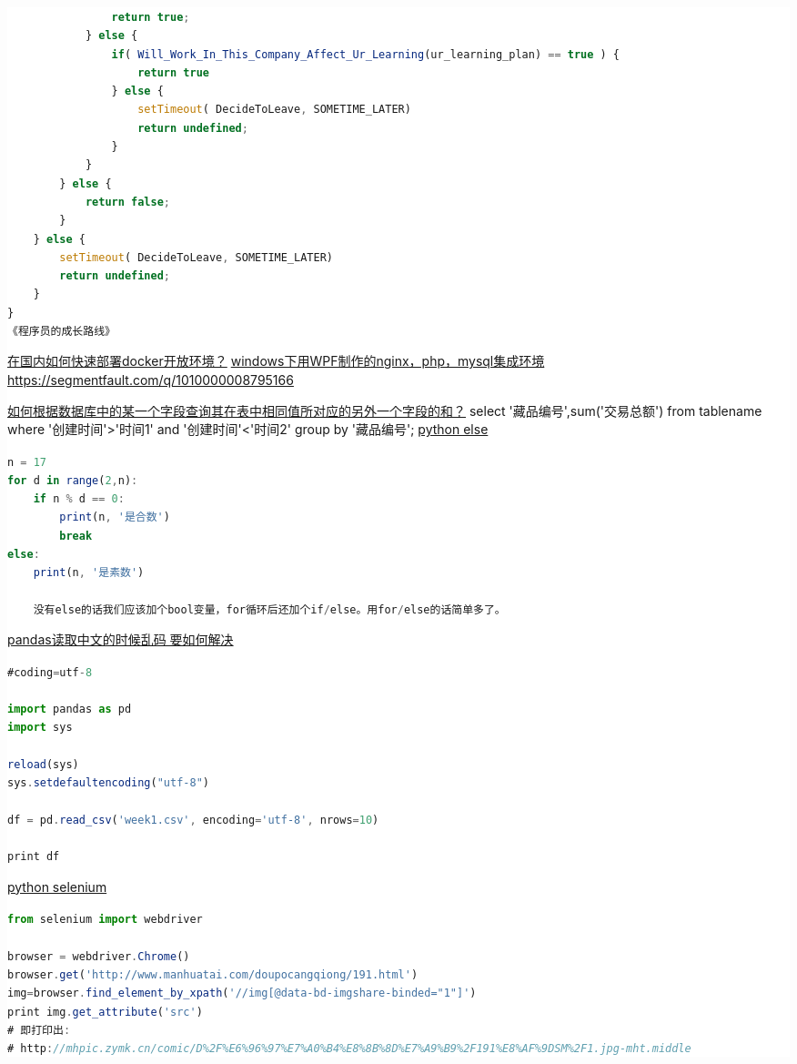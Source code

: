 ```js
                return true;
            } else {
                if( Will_Work_In_This_Company_Affect_Ur_Learning(ur_learning_plan) == true ) {
                    return true
                } else {
                    setTimeout( DecideToLeave, SOMETIME_LATER)
                    return undefined;
                }
            }
        } else {
            return false;
        }
    } else {
        setTimeout( DecideToLeave, SOMETIME_LATER)
        return undefined;
    }
}
《程序员的成长路线》

```
[在国内如何快速部署docker开放环境？](https://segmentfault.com/q/1010000008700675)
[windows下用WPF制作的nginx，php，mysql集成环境](https://github.com/salamander-mh/SalamanderWnmp)
https://segmentfault.com/q/1010000008795166 

[如何根据数据库中的某一个字段查询其在表中相同值所对应的另外一个字段的和？](https://segmentfault.com/q/1010000008798524)
select '藏品编号',sum('交易总额') from tablename where '创建时间'>'时间1' and '创建时间'<'时间2' group by '藏品编号';
[python else](https://segmentfault.com/q/1010000008798723)
```js
n = 17
for d in range(2,n):
    if n % d == 0:
        print(n, '是合数')
        break
else:
    print(n, '是素数')
    
    没有else的话我们应该加个bool变量，for循环后还加个if/else。用for/else的话简单多了。
```
[pandas读取中文的时候乱码 要如何解决](https://segmentfault.com/q/1010000008108689)
```js
#coding=utf-8

import pandas as pd
import sys

reload(sys)
sys.setdefaultencoding("utf-8")

df = pd.read_csv('week1.csv', encoding='utf-8', nrows=10)

print df
```
[python selenium](https://segmentfault.com/q/1010000008796785)
```js
from selenium import webdriver

browser = webdriver.Chrome()
browser.get('http://www.manhuatai.com/doupocangqiong/191.html')
img=browser.find_element_by_xpath('//img[@data-bd-imgshare-binded="1"]')
print img.get_attribute('src')
# 即打印出:
# http://mhpic.zymk.cn/comic/D%2F%E6%96%97%E7%A0%B4%E8%8B%8D%E7%A9%B9%2F191%E8%AF%9DSM%2F1.jpg-mht.middle
```

